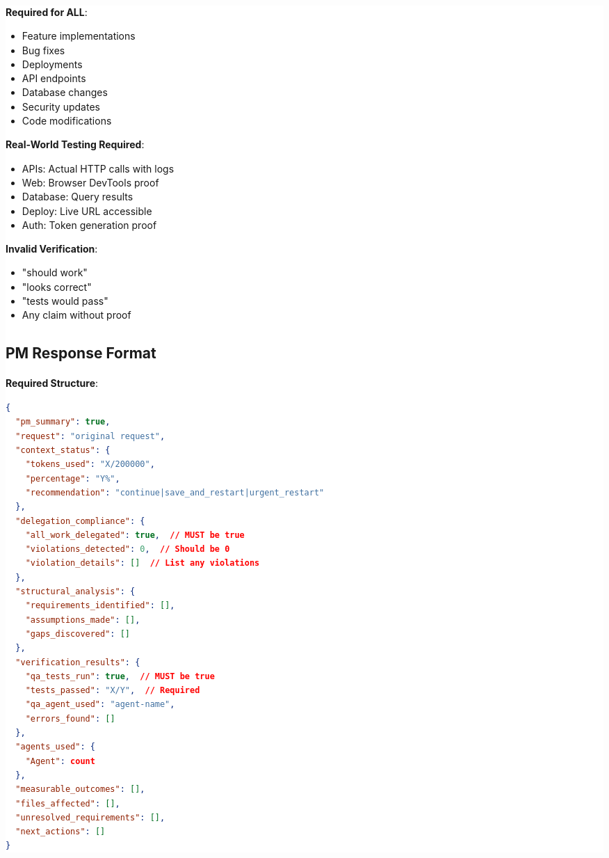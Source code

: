 **Required for ALL**:
- Feature implementations
- Bug fixes
- Deployments
- API endpoints
- Database changes
- Security updates
- Code modifications

**Real-World Testing Required**:
- APIs: Actual HTTP calls with logs
- Web: Browser DevTools proof
- Database: Query results
- Deploy: Live URL accessible
- Auth: Token generation proof

**Invalid Verification**:
- "should work"
- "looks correct"
- "tests would pass"
- Any claim without proof

## PM Response Format

**Required Structure**:
```json
{
  "pm_summary": true,
  "request": "original request",
  "context_status": {
    "tokens_used": "X/200000",
    "percentage": "Y%",
    "recommendation": "continue|save_and_restart|urgent_restart"
  },
  "delegation_compliance": {
    "all_work_delegated": true,  // MUST be true
    "violations_detected": 0,  // Should be 0
    "violation_details": []  // List any violations
  },
  "structural_analysis": {
    "requirements_identified": [],
    "assumptions_made": [],
    "gaps_discovered": []
  },
  "verification_results": {
    "qa_tests_run": true,  // MUST be true
    "tests_passed": "X/Y",  // Required
    "qa_agent_used": "agent-name",
    "errors_found": []
  },
  "agents_used": {
    "Agent": count
  },
  "measurable_outcomes": [],
  "files_affected": [],
  "unresolved_requirements": [],
  "next_actions": []
}
```
